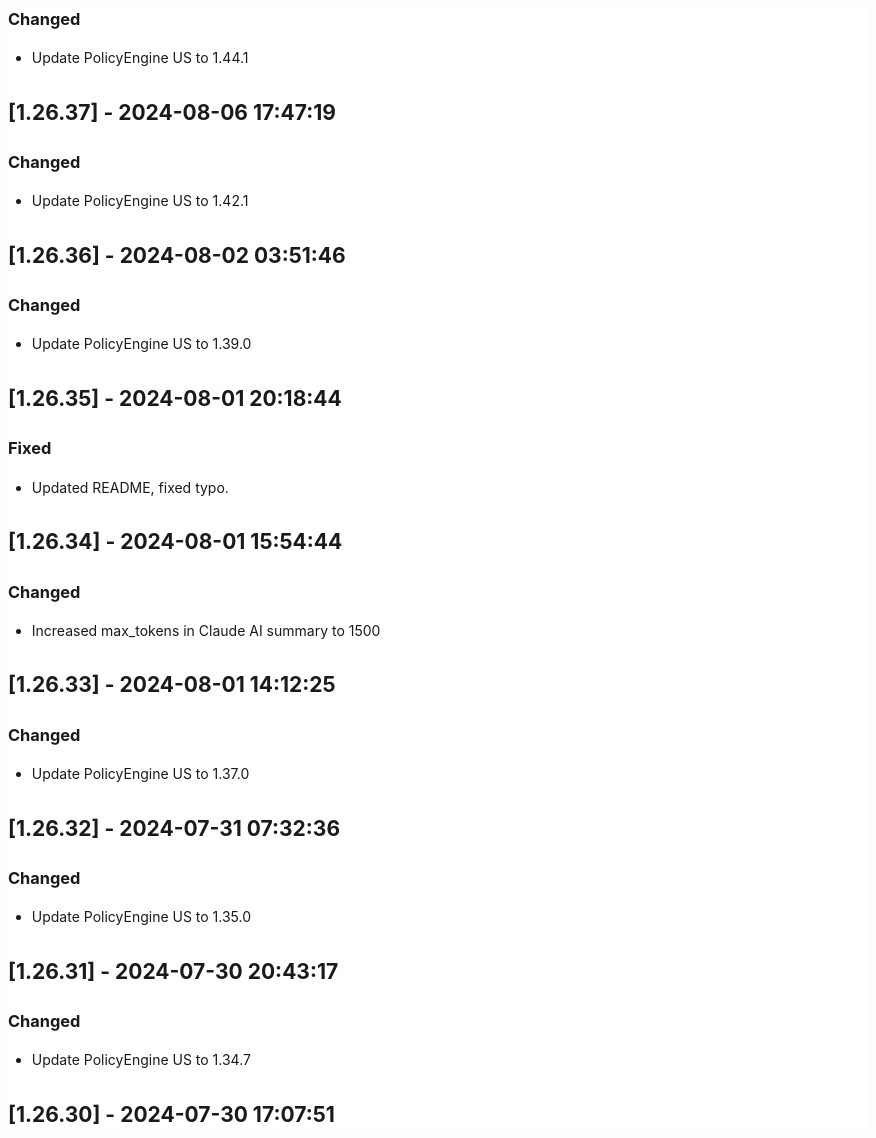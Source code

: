 ### Changed

- Update PolicyEngine US to 1.44.1

## [1.26.37] - 2024-08-06 17:47:19

### Changed

- Update PolicyEngine US to 1.42.1

## [1.26.36] - 2024-08-02 03:51:46

### Changed

- Update PolicyEngine US to 1.39.0

## [1.26.35] - 2024-08-01 20:18:44

### Fixed

- Updated README, fixed typo.

## [1.26.34] - 2024-08-01 15:54:44

### Changed

- Increased max_tokens in Claude AI summary to 1500

## [1.26.33] - 2024-08-01 14:12:25

### Changed

- Update PolicyEngine US to 1.37.0

## [1.26.32] - 2024-07-31 07:32:36

### Changed

- Update PolicyEngine US to 1.35.0

## [1.26.31] - 2024-07-30 20:43:17

### Changed

- Update PolicyEngine US to 1.34.7

## [1.26.30] - 2024-07-30 17:07:51
